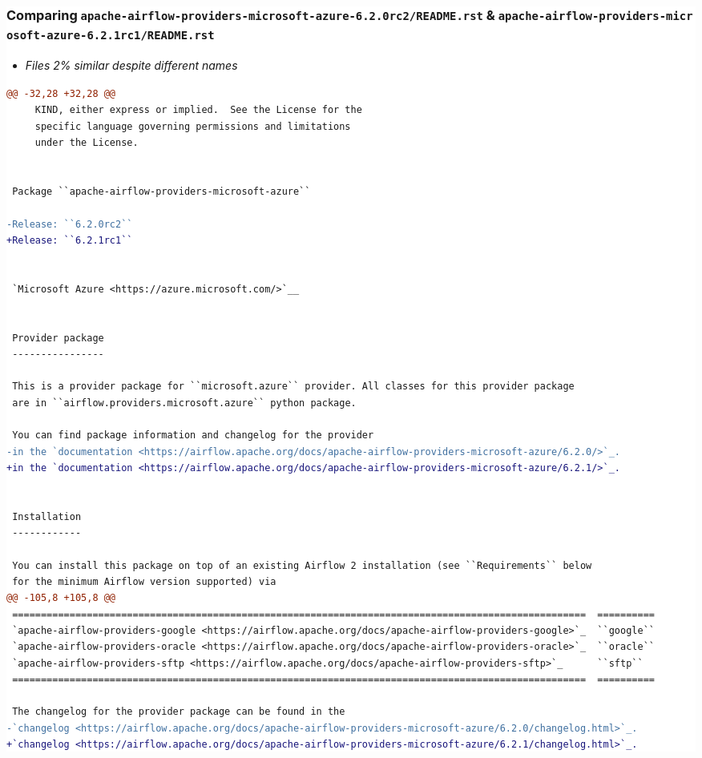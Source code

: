 
### Comparing `apache-airflow-providers-microsoft-azure-6.2.0rc2/README.rst` & `apache-airflow-providers-microsoft-azure-6.2.1rc1/README.rst`

 * *Files 2% similar despite different names*

```diff
@@ -32,28 +32,28 @@
     KIND, either express or implied.  See the License for the
     specific language governing permissions and limitations
     under the License.
 
 
 Package ``apache-airflow-providers-microsoft-azure``
 
-Release: ``6.2.0rc2``
+Release: ``6.2.1rc1``
 
 
 `Microsoft Azure <https://azure.microsoft.com/>`__
 
 
 Provider package
 ----------------
 
 This is a provider package for ``microsoft.azure`` provider. All classes for this provider package
 are in ``airflow.providers.microsoft.azure`` python package.
 
 You can find package information and changelog for the provider
-in the `documentation <https://airflow.apache.org/docs/apache-airflow-providers-microsoft-azure/6.2.0/>`_.
+in the `documentation <https://airflow.apache.org/docs/apache-airflow-providers-microsoft-azure/6.2.1/>`_.
 
 
 Installation
 ------------
 
 You can install this package on top of an existing Airflow 2 installation (see ``Requirements`` below
 for the minimum Airflow version supported) via
@@ -105,8 +105,8 @@
 ====================================================================================================  ==========
 `apache-airflow-providers-google <https://airflow.apache.org/docs/apache-airflow-providers-google>`_  ``google``
 `apache-airflow-providers-oracle <https://airflow.apache.org/docs/apache-airflow-providers-oracle>`_  ``oracle``
 `apache-airflow-providers-sftp <https://airflow.apache.org/docs/apache-airflow-providers-sftp>`_      ``sftp``
 ====================================================================================================  ==========
 
 The changelog for the provider package can be found in the
-`changelog <https://airflow.apache.org/docs/apache-airflow-providers-microsoft-azure/6.2.0/changelog.html>`_.
+`changelog <https://airflow.apache.org/docs/apache-airflow-providers-microsoft-azure/6.2.1/changelog.html>`_.
```
